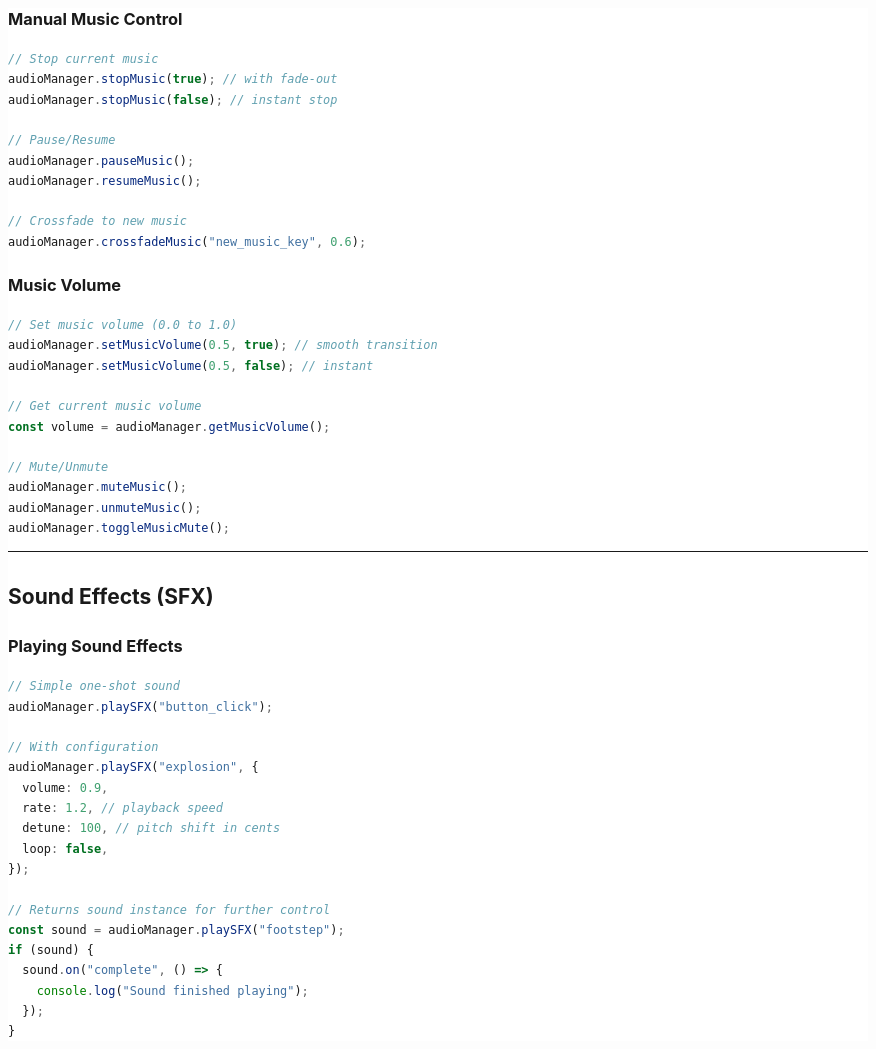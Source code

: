 ### Manual Music Control

```typescript
// Stop current music
audioManager.stopMusic(true); // with fade-out
audioManager.stopMusic(false); // instant stop

// Pause/Resume
audioManager.pauseMusic();
audioManager.resumeMusic();

// Crossfade to new music
audioManager.crossfadeMusic("new_music_key", 0.6);
```

### Music Volume

```typescript
// Set music volume (0.0 to 1.0)
audioManager.setMusicVolume(0.5, true); // smooth transition
audioManager.setMusicVolume(0.5, false); // instant

// Get current music volume
const volume = audioManager.getMusicVolume();

// Mute/Unmute
audioManager.muteMusic();
audioManager.unmuteMusic();
audioManager.toggleMusicMute();
```

---

## Sound Effects (SFX)

### Playing Sound Effects

```typescript
// Simple one-shot sound
audioManager.playSFX("button_click");

// With configuration
audioManager.playSFX("explosion", {
  volume: 0.9,
  rate: 1.2, // playback speed
  detune: 100, // pitch shift in cents
  loop: false,
});

// Returns sound instance for further control
const sound = audioManager.playSFX("footstep");
if (sound) {
  sound.on("complete", () => {
    console.log("Sound finished playing");
  });
}
```
